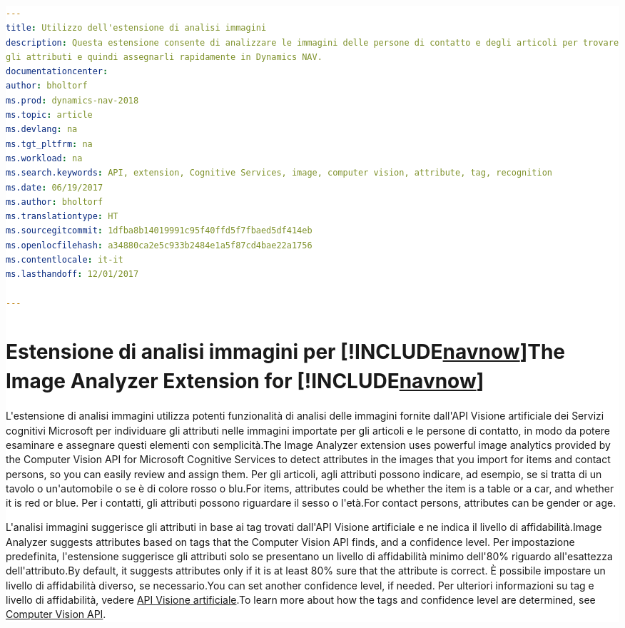 ```yaml
---
title: Utilizzo dell'estensione di analisi immagini
description: Questa estensione consente di analizzare le immagini delle persone di contatto e degli articoli per trovare gli attributi e quindi assegnarli rapidamente in Dynamics NAV.
documentationcenter: 
author: bholtorf
ms.prod: dynamics-nav-2018
ms.topic: article
ms.devlang: na
ms.tgt_pltfrm: na
ms.workload: na
ms.search.keywords: API, extension, Cognitive Services, image, computer vision, attribute, tag, recognition
ms.date: 06/19/2017
ms.author: bholtorf
ms.translationtype: HT
ms.sourcegitcommit: 1dfba8b14019991c95f40ffd5f7fbaed5df414eb
ms.openlocfilehash: a34880ca2e5c933b2484e1a5f87cd4bae22a1756
ms.contentlocale: it-it
ms.lasthandoff: 12/01/2017

---
```


# <a name="the-image-analyzer-extension-for-includenavnowincludesnavnowmdmd"></a><span data-ttu-id="9a102-103">Estensione di analisi immagini per [!INCLUDE[navnow](includes/navnow_md.md)]</span><span class="sxs-lookup"><span data-stu-id="9a102-103">The Image Analyzer Extension for [!INCLUDE[navnow](includes/navnow_md.md)]</span></span>
<span data-ttu-id="9a102-104">L'estensione di analisi immagini utilizza potenti funzionalità di analisi delle immagini fornite dall'API Visione artificiale dei Servizi cognitivi Microsoft per individuare gli attributi nelle immagini importate per gli articoli e le persone di contatto, in modo da potere esaminare e assegnare questi elementi con semplicità.</span><span class="sxs-lookup"><span data-stu-id="9a102-104">The Image Analyzer extension uses powerful image analytics provided by the Computer Vision API for Microsoft Cognitive Services to detect attributes in the images that you import for items and contact persons, so you can easily review and assign them.</span></span> <span data-ttu-id="9a102-105">Per gli articoli, agli attributi possono indicare, ad esempio, se si tratta di un tavolo o un'automobile o se è di colore rosso o blu.</span><span class="sxs-lookup"><span data-stu-id="9a102-105">For items, attributes could be whether the item is a table or a car, and whether it is red or blue.</span></span> <span data-ttu-id="9a102-106">Per i contatti, gli attributi possono riguardare il sesso o l'età.</span><span class="sxs-lookup"><span data-stu-id="9a102-106">For contact persons, attributes can be gender or age.</span></span>

<span data-ttu-id="9a102-107">L'analisi immagini suggerisce gli attributi in base ai tag trovati dall'API Visione artificiale e ne indica il livello di affidabilità.</span><span class="sxs-lookup"><span data-stu-id="9a102-107">Image Analyzer suggests attributes based on tags that the Computer Vision API finds, and a confidence level.</span></span> <span data-ttu-id="9a102-108">Per impostazione predefinita, l'estensione suggerisce gli attributi solo se presentano un livello di affidabilità minimo dell'80% riguardo all'esattezza dell'attributo.</span><span class="sxs-lookup"><span data-stu-id="9a102-108">By default, it suggests attributes only if it is at least 80% sure that the attribute is correct.</span></span> <span data-ttu-id="9a102-109">È possibile impostare un livello di affidabilità diverso, se necessario.</span><span class="sxs-lookup"><span data-stu-id="9a102-109">You can set another confidence level, if needed.</span></span> <span data-ttu-id="9a102-110">Per ulteriori informazioni su tag e livello di affidabilità, vedere [API Visione artificiale](https://go.microsoft.com/fwlink/?linkid=851476).</span><span class="sxs-lookup"><span data-stu-id="9a102-110">To learn more about how the tags and confidence level are determined, see [Computer Vision API](https://go.microsoft.com/fwlink/?linkid=851476).</span></span>  
